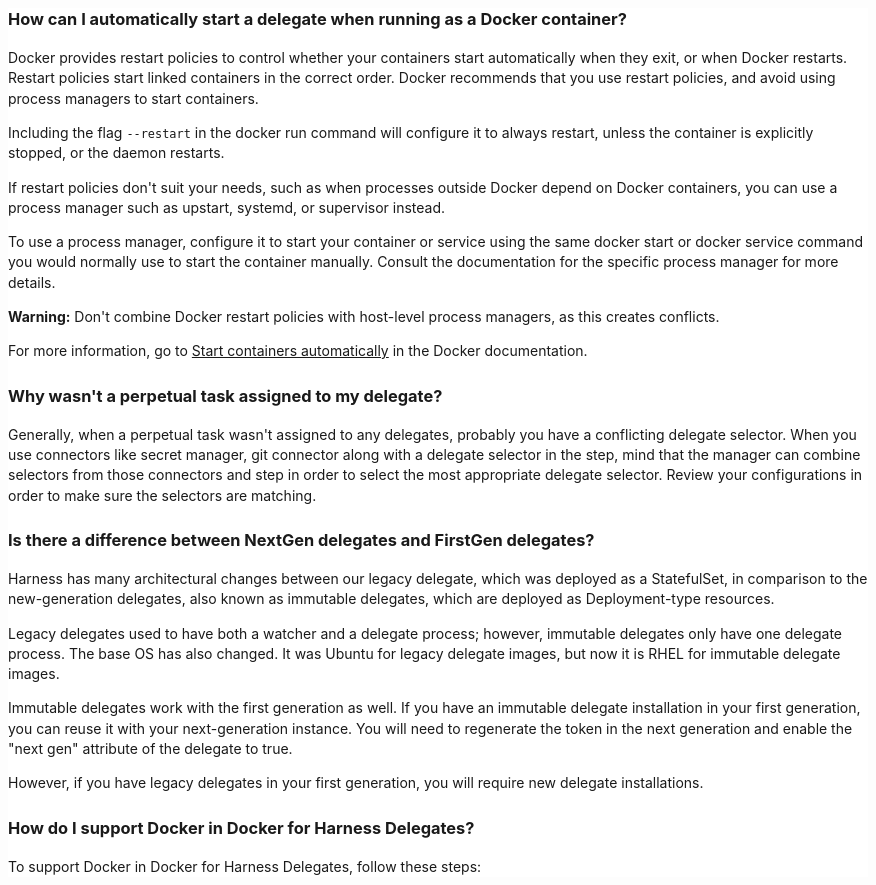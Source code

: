 ### How can I automatically start a delegate when running as a Docker container?

Docker provides restart policies to control whether your containers start automatically when they exit, or when Docker restarts. Restart policies start linked containers in the correct order. Docker recommends that you use restart policies, and avoid using process managers to start containers.

Including the flag `--restart` in the docker run command will configure it to always restart, unless the container is explicitly stopped, or the daemon restarts.

If restart policies don't suit your needs, such as when processes outside Docker depend on Docker containers, you can use a process manager such as upstart, systemd, or supervisor instead.

To use a process manager, configure it to start your container or service using the same docker start or docker service command you would normally use to start the container manually. Consult the documentation for the specific process manager for more details.

**Warning:** Don't combine Docker restart policies with host-level process managers, as this creates conflicts.

For more information, go to [Start containers automatically](https://docs.docker.com/config/containers/start-containers-automatically/) in the Docker documentation.

### Why wasn't a perpetual task assigned to my delegate?

Generally, when a perpetual task wasn't assigned to any delegates, probably you have a conflicting delegate selector. When you use connectors like secret manager, git connector along with a delegate selector in the step, mind that the manager can combine selectors from those connectors and step in order to select the most appropriate delegate selector. Review your configurations in order to make sure the selectors are matching.

### Is there a difference between NextGen delegates and FirstGen delegates?

Harness has many architectural changes between our legacy delegate, which was deployed as a StatefulSet, in comparison to the new-generation delegates, also known as immutable delegates, which are deployed as Deployment-type resources.

Legacy delegates used to have both a watcher and a delegate process; however, immutable delegates only have one delegate process. The base OS has also changed. It was Ubuntu for legacy delegate images, but now it is RHEL for immutable delegate images.

Immutable delegates work with the first generation as well. If you have an immutable delegate installation in your first generation, you can reuse it with your next-generation instance. You will need to regenerate the token in the next generation and enable the "next gen" attribute of the delegate to true.

However, if you have legacy delegates in your first generation, you will require new delegate installations.

### How do I support Docker in Docker for Harness Delegates?

To support Docker in Docker for Harness Delegates, follow these steps:
